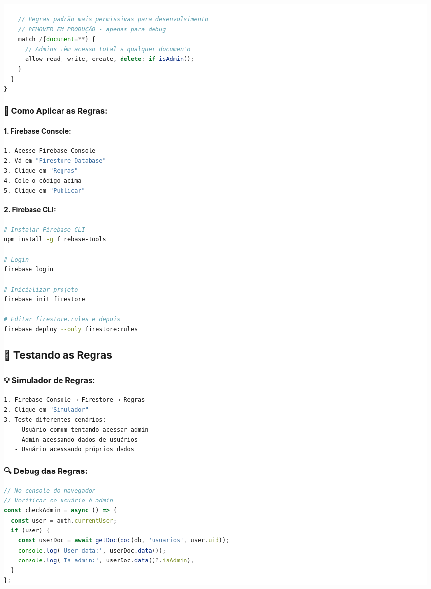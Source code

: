 ```javascript
    
    // Regras padrão mais permissivas para desenvolvimento
    // REMOVER EM PRODUÇÃO - apenas para debug
    match /{document=**} {
      // Admins têm acesso total a qualquer documento
      allow read, write, create, delete: if isAdmin();
    }
  }
}
```

### **🔑 Como Aplicar as Regras:**

#### **1. Firebase Console:**
```bash
1. Acesse Firebase Console
2. Vá em "Firestore Database"
3. Clique em "Regras"
4. Cole o código acima
5. Clique em "Publicar"
```

#### **2. Firebase CLI:**
```bash
# Instalar Firebase CLI
npm install -g firebase-tools

# Login
firebase login

# Inicializar projeto
firebase init firestore

# Editar firestore.rules e depois
firebase deploy --only firestore:rules
```

## 🧪 **Testando as Regras**

### **💡 Simulador de Regras:**
```bash
1. Firebase Console → Firestore → Regras
2. Clique em "Simulador"
3. Teste diferentes cenários:
   - Usuário comum tentando acessar admin
   - Admin acessando dados de usuários
   - Usuário acessando próprios dados
```

### **🔍 Debug das Regras:**
```javascript
// No console do navegador
// Verificar se usuário é admin
const checkAdmin = async () => {
  const user = auth.currentUser;
  if (user) {
    const userDoc = await getDoc(doc(db, 'usuarios', user.uid));
    console.log('User data:', userDoc.data());
    console.log('Is admin:', userDoc.data()?.isAdmin);
  }
};
```
